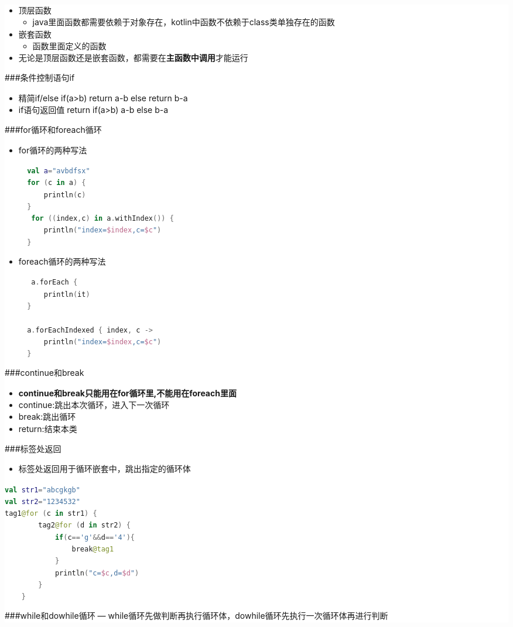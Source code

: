 - 顶层函数
  - java里面函数都需要依赖于对象存在，kotlin中函数不依赖于class类单独存在的函数
- 嵌套函数
  - 函数里面定义的函数
- 无论是顶层函数还是嵌套函数，都需要在**主函数中调用**才能运行

###条件控制语句if
- 精简if/else    if(a>b) return a-b else return b-a
- if语句返回值    return if(a>b) a-b else b-a

###for循环和foreach循环
- for循环的两种写法
  ```kotlin
    val a="avbdfsx"
    for (c in a) {
        println(c)
    }
     for ((index,c) in a.withIndex()) {
        println("index=$index,c=$c")
    }
  ```
- foreach循环的两种写法
  ```kotlin
     a.forEach {
        println(it)
    }

    a.forEachIndexed { index, c ->
        println("index=$index,c=$c")
    }
  ```
###continue和break
- **continue和break只能用在for循环里,不能用在foreach里面**
- continue:跳出本次循环，进入下一次循环
- break:跳出循环
- return:结束本类

###标签处返回
- 标签处返回用于循环嵌套中，跳出指定的循环体
```kotlin
val str1="abcgkgb"
val str2="1234532"
tag1@for (c in str1) {
        tag2@for (d in str2) {
            if(c=='g'&&d=='4'){
                break@tag1
            }
            println("c=$c,d=$d")
        }
    }
```
###while和dowhile循环
— while循环先做判断再执行循环体，dowhile循环先执行一次循环体再进行判断
